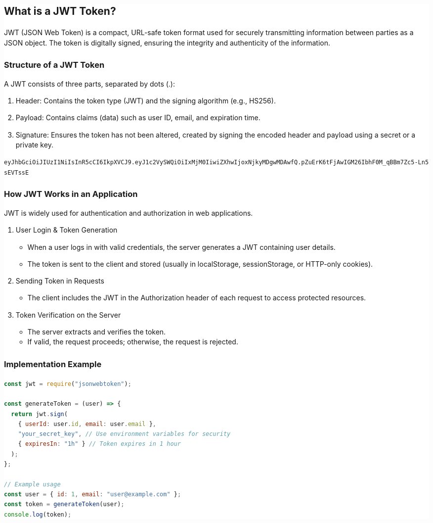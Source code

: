 ## What is a JWT Token?

JWT (JSON Web Token) is a compact, URL-safe token format used for securely transmitting information between parties as a JSON object. The token is digitally signed, ensuring the integrity and authenticity of the information.

### Structure of a JWT Token

A JWT consists of three parts, separated by dots (.):

1. Header: Contains the token type (JWT) and the signing algorithm (e.g., HS256).

2. Payload: Contains claims (data) such as user ID, email, and expiration time.

3. Signature: Ensures the token has not been altered, created by signing the encoded header and payload using a secret or a private key.

```
eyJhbGciOiJIUzI1NiIsInR5cCI6IkpXVCJ9.eyJ1c2VySWQiOiIxMjM0IiwiZXhwIjoxNjkyMDgwMDAwfQ.pZuErK6tFjAwIGM26IbhF0M_qBBm7Zc5-Ln5sEVTssE
```

### How JWT Works in an Application

JWT is widely used for authentication and authorization in web applications.

1. User Login & Token Generation

   - When a user logs in with valid credentials, the server generates a JWT containing user details.

   - The token is sent to the client and stored (usually in localStorage, sessionStorage, or HTTP-only cookies).

2. Sending Token in Requests

   - The client includes the JWT in the Authorization header of each request to access protected resources.

3. Token Verification on the Server
   - The server extracts and verifies the token.
   - If valid, the request proceeds; otherwise, the request is rejected.

### Implementation Example

```js
const jwt = require("jsonwebtoken");

const generateToken = (user) => {
  return jwt.sign(
    { userId: user.id, email: user.email },
    "your_secret_key", // Use environment variables for security
    { expiresIn: "1h" } // Token expires in 1 hour
  );
};

// Example usage
const user = { id: 1, email: "user@example.com" };
const token = generateToken(user);
console.log(token);
```
